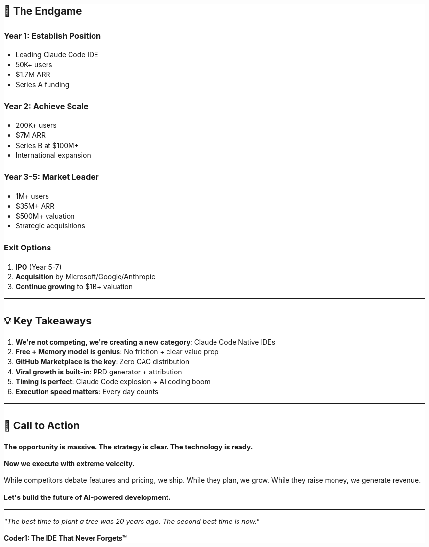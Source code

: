 
## 🏁 The Endgame

### Year 1: Establish Position
- Leading Claude Code IDE
- 50K+ users
- $1.7M ARR
- Series A funding

### Year 2: Achieve Scale
- 200K+ users
- $7M ARR
- Series B at $100M+
- International expansion

### Year 3-5: Market Leader
- 1M+ users
- $35M+ ARR
- $500M+ valuation
- Strategic acquisitions

### Exit Options
1. **IPO** (Year 5-7)
2. **Acquisition** by Microsoft/Google/Anthropic
3. **Continue growing** to $1B+ valuation

---

## 💡 Key Takeaways

1. **We're not competing, we're creating a new category**: Claude Code Native IDEs
2. **Free + Memory model is genius**: No friction + clear value prop
3. **GitHub Marketplace is the key**: Zero CAC distribution
4. **Viral growth is built-in**: PRD generator + attribution
5. **Timing is perfect**: Claude Code explosion + AI coding boom
6. **Execution speed matters**: Every day counts

---

## 🚀 Call to Action

**The opportunity is massive. The strategy is clear. The technology is ready.**

**Now we execute with extreme velocity.**

While competitors debate features and pricing, we ship. While they plan, we grow. While they raise money, we generate revenue.

**Let's build the future of AI-powered development.**

---

*"The best time to plant a tree was 20 years ago. The second best time is now."*

**Coder1: The IDE That Never Forgets™**